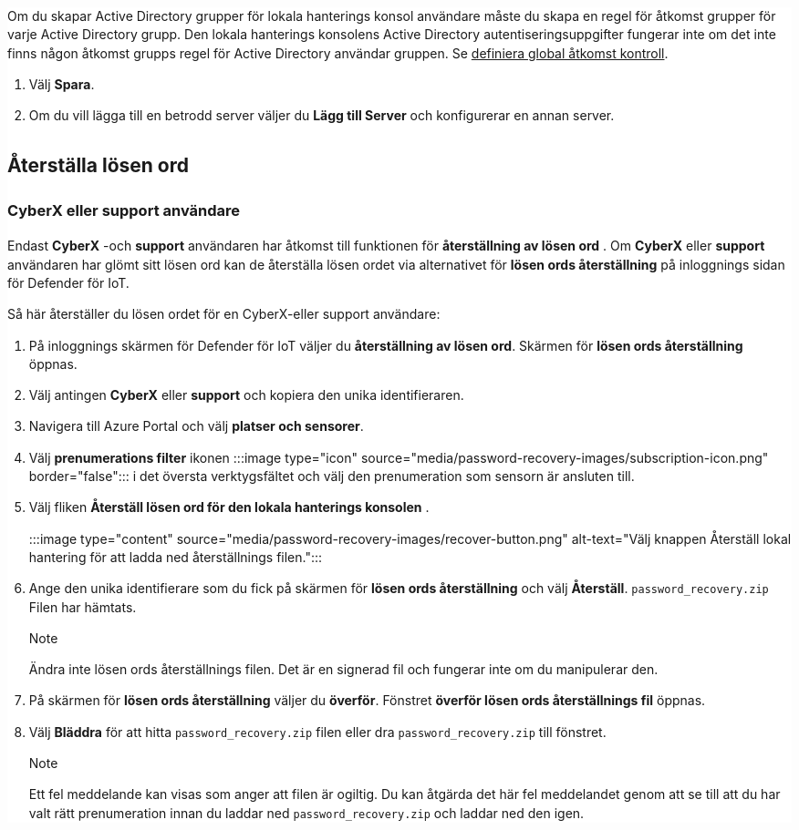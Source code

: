 Om du skapar Active Directory grupper för lokala hanterings konsol användare måste du skapa en regel för åtkomst grupper för varje Active Directory grupp. Den lokala hanterings konsolens Active Directory autentiseringsuppgifter fungerar inte om det inte finns någon åtkomst grupps regel för Active Directory användar gruppen. Se [definiera global åtkomst kontroll](how-to-define-global-user-access-control.md).

1. Välj **Spara**.

2. Om du vill lägga till en betrodd server väljer du **Lägg till Server** och konfigurerar en annan server.

## <a name="resetting-passwords"></a>Återställa lösen ord

### <a name="cyberx-or-support-user"></a>CyberX eller support användare

Endast **CyberX** -och **support** användaren har åtkomst till funktionen för **återställning av lösen ord** . Om **CyberX** eller **support** användaren har glömt sitt lösen ord kan de återställa lösen ordet via alternativet för **lösen ords återställning** på inloggnings sidan för Defender för IoT.

Så här återställer du lösen ordet för en CyberX-eller support användare:

1. På inloggnings skärmen för Defender för IoT väljer du  **återställning av lösen ord**. Skärmen för **lösen ords återställning** öppnas.

1. Välj antingen **CyberX** eller **support** och kopiera den unika identifieraren.

1. Navigera till Azure Portal och välj **platser och sensorer**.  

1. Välj **prenumerations filter** ikonen :::image type="icon" source="media/password-recovery-images/subscription-icon.png" border="false":::  i det översta verktygsfältet och välj den prenumeration som sensorn är ansluten till.

1. Välj fliken **Återställ lösen ord för den lokala hanterings konsolen** .

   :::image type="content" source="media/password-recovery-images/recover-button.png" alt-text="Välj knappen Återställ lokal hantering för att ladda ned återställnings filen.":::

1. Ange den unika identifierare som du fick på skärmen för **lösen ords återställning** och välj **Återställ**. `password_recovery.zip`Filen har hämtats.

    > [!NOTE]
    > Ändra inte lösen ords återställnings filen. Det är en signerad fil och fungerar inte om du manipulerar den.

1. På skärmen för **lösen ords återställning** väljer du **överför**. Fönstret **överför lösen ords återställnings fil** öppnas.

1. Välj **Bläddra** för att hitta `password_recovery.zip` filen eller dra `password_recovery.zip` till fönstret.

    > [!NOTE]
    > Ett fel meddelande kan visas som anger att filen är ogiltig. Du kan åtgärda det här fel meddelandet genom att se till att du har valt rätt prenumeration innan du laddar ned `password_recovery.zip` och laddar ned den igen.  
